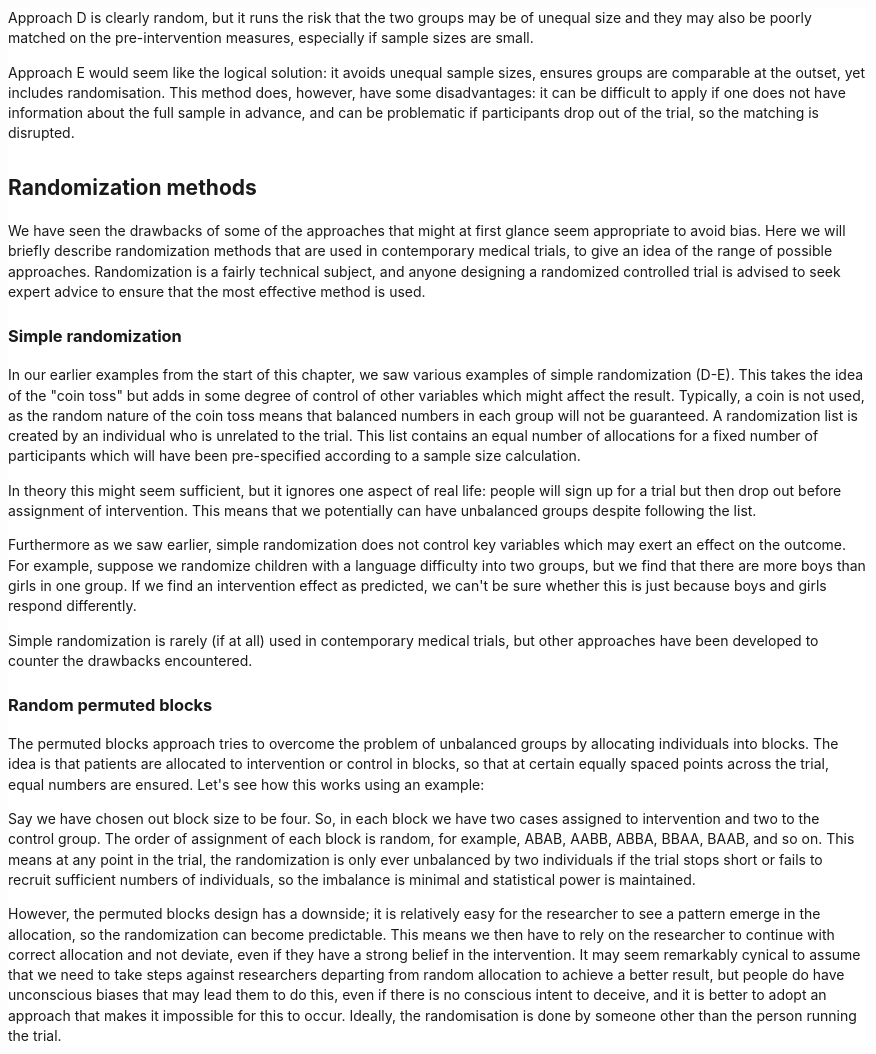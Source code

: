 Approach D is clearly random, but it runs the risk that the two groups may be of unequal size and they may also be poorly matched on the pre-intervention measures, especially if sample sizes are small.  

Approach E would seem like the logical solution: it avoids unequal sample sizes, ensures groups are comparable at the outset, yet includes randomisation. This method does, however, have some disadvantages: it can be difficult to apply if one does not have information about the full sample in advance, and can be problematic if participants drop out of the trial, so the matching is disrupted.  

## Randomization methods

We have seen the drawbacks of some of the approaches that might at first glance seem appropriate to avoid bias. Here we will briefly describe randomization methods that are used in contemporary medical trials, to give an idea of the range of possible approaches. Randomization is a fairly technical subject, and anyone designing a randomized controlled trial is advised to seek expert advice to ensure that the most effective method is used. 

### Simple randomization

In our earlier examples from the start of this chapter, we saw various examples of simple randomization (D-E). This takes the idea of the "coin toss" but adds in some degree of control of other variables which might affect the result. Typically, a coin is not used, as the random nature of the coin toss means that balanced numbers in each group will not be guaranteed. A randomization list is created by an individual who is unrelated to the trial. This list contains an equal number of allocations for a fixed number of participants which will have been pre-specified according to a sample size calculation. 

In theory this might seem sufficient, but it ignores one aspect of real life: people will sign up for a trial but then drop out before assignment of intervention. This means that we potentially can have unbalanced groups despite following the list. 

Furthermore as we saw earlier, simple randomization does not control key variables which may exert an effect on the outcome. For example, suppose we randomize children with a language difficulty into two groups, but we find that there are more boys than girls in one group. If we find an intervention effect as predicted, we can't be sure whether this is just because boys and girls respond differently.  

Simple randomization is rarely (if at all) used in contemporary medical trials, but other approaches have been developed to counter the drawbacks encountered.  

### Random permuted blocks

The permuted blocks approach tries to overcome the problem of unbalanced groups by allocating individuals into blocks. The idea is that patients are allocated to intervention or control in blocks, so that at certain equally spaced points across the trial, equal numbers are ensured. Let's see how this works using an example: 

Say we have chosen out block size to be four. So, in each block we have two cases assigned to intervention and two to the control group. The order of assignment of each block is random, for example, ABAB, AABB, ABBA, BBAA, BAAB, and so on. This means at any point in the trial, the randomization is only ever unbalanced by two individuals if the trial stops short or fails to recruit sufficient numbers of individuals, so the imbalance is minimal and statistical power is maintained.

However, the permuted blocks design has a downside; it is relatively easy for the researcher to see a pattern emerge in the allocation, so the randomization can become predictable. This means we then have to rely on the researcher to continue with correct allocation and not deviate, even if they have a strong belief in the intervention. It may seem remarkably cynical to assume that we need to take steps against researchers departing from random allocation to achieve a better result, but people do have unconscious biases that may lead them to do this, even if there is no conscious intent to deceive, and it is better to adopt an approach that makes it impossible for this to occur. Ideally, the randomisation is done by someone other than the person running the trial. 
